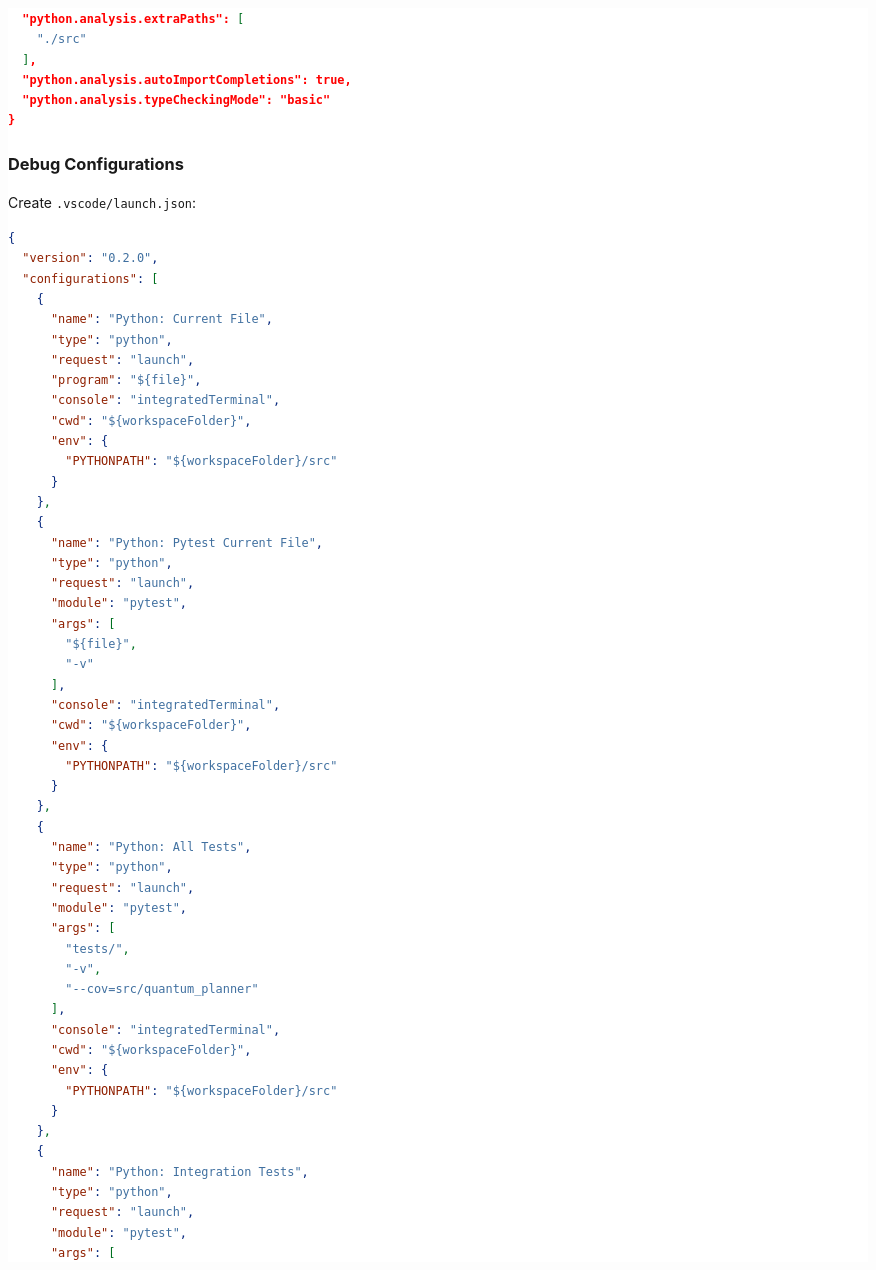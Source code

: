 ```json
  "python.analysis.extraPaths": [
    "./src"
  ],
  "python.analysis.autoImportCompletions": true,
  "python.analysis.typeCheckingMode": "basic"
}
```

### Debug Configurations
Create `.vscode/launch.json`:

```json
{
  "version": "0.2.0",
  "configurations": [
    {
      "name": "Python: Current File",
      "type": "python",
      "request": "launch",
      "program": "${file}",
      "console": "integratedTerminal",
      "cwd": "${workspaceFolder}",
      "env": {
        "PYTHONPATH": "${workspaceFolder}/src"
      }
    },
    {
      "name": "Python: Pytest Current File",
      "type": "python",
      "request": "launch",
      "module": "pytest",
      "args": [
        "${file}",
        "-v"
      ],
      "console": "integratedTerminal",
      "cwd": "${workspaceFolder}",
      "env": {
        "PYTHONPATH": "${workspaceFolder}/src"
      }
    },
    {
      "name": "Python: All Tests",
      "type": "python",
      "request": "launch",
      "module": "pytest",
      "args": [
        "tests/",
        "-v",
        "--cov=src/quantum_planner"
      ],
      "console": "integratedTerminal",
      "cwd": "${workspaceFolder}",
      "env": {
        "PYTHONPATH": "${workspaceFolder}/src"
      }
    },
    {
      "name": "Python: Integration Tests",
      "type": "python",
      "request": "launch",
      "module": "pytest",
      "args": [
```